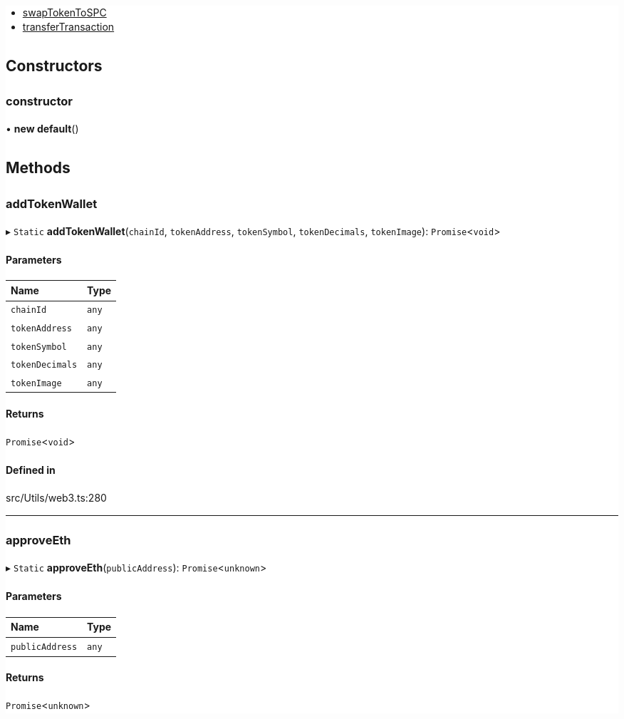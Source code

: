 - [swapTokenToSPC](Utils_web3.default.md#swaptokentospc)
- [transferTransaction](Utils_web3.default.md#transfertransaction)

## Constructors

### constructor

• **new default**()

## Methods

### addTokenWallet

▸ `Static` **addTokenWallet**(`chainId`, `tokenAddress`, `tokenSymbol`, `tokenDecimals`, `tokenImage`): `Promise`<`void`\>

#### Parameters

| Name | Type |
| :------ | :------ |
| `chainId` | `any` |
| `tokenAddress` | `any` |
| `tokenSymbol` | `any` |
| `tokenDecimals` | `any` |
| `tokenImage` | `any` |

#### Returns

`Promise`<`void`\>

#### Defined in

src/Utils/web3.ts:280

___

### approveEth

▸ `Static` **approveEth**(`publicAddress`): `Promise`<`unknown`\>

#### Parameters

| Name | Type |
| :------ | :------ |
| `publicAddress` | `any` |

#### Returns

`Promise`<`unknown`\>
